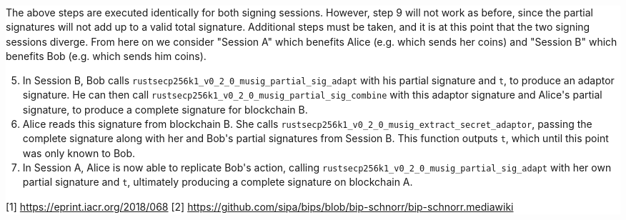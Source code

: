 The above steps are executed identically for both signing sessions. However, step 9 will
not work as before, since the partial signatures will not add up to a valid total signature.
Additional steps must be taken, and it is at this point that the two signing sessions
diverge. From here on we consider "Session A" which benefits Alice (e.g. which sends her
coins) and "Session B" which benefits Bob (e.g. which sends him coins).

5. In Session B, Bob calls `rustsecp256k1_v0_2_0_musig_partial_sig_adapt` with his partial signature
   and `t`, to produce an adaptor signature. He can then call `rustsecp256k1_v0_2_0_musig_partial_sig_combine`
   with this adaptor signature and Alice's partial signature, to produce a complete
   signature for blockchain B.
6. Alice reads this signature from blockchain B. She calls `rustsecp256k1_v0_2_0_musig_extract_secret_adaptor`,
   passing the complete signature along with her and Bob's partial signatures from Session B.
   This function outputs `t`, which until this point was only known to Bob.
7. In Session A, Alice is now able to replicate Bob's action, calling
   `rustsecp256k1_v0_2_0_musig_partial_sig_adapt` with her own partial signature and `t`, ultimately
   producing a complete signature on blockchain A.

[1] https://eprint.iacr.org/2018/068
[2] https://github.com/sipa/bips/blob/bip-schnorr/bip-schnorr.mediawiki

